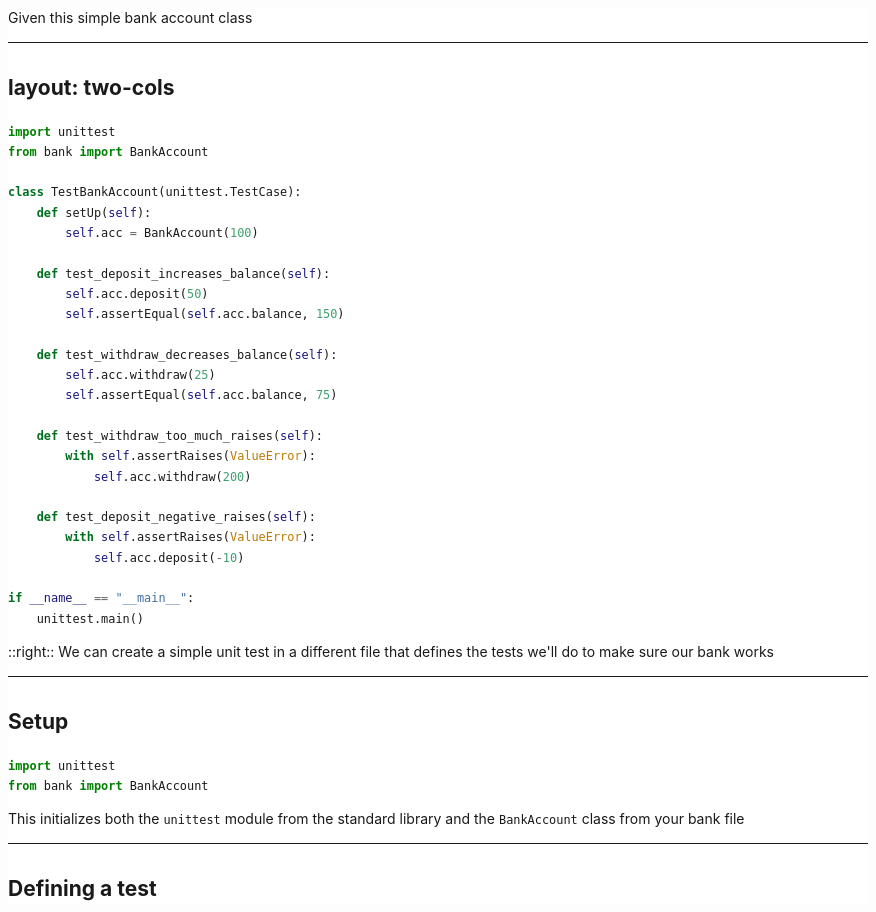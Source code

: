 Given this simple bank account class

---
layout: two-cols
---

```python
import unittest
from bank import BankAccount

class TestBankAccount(unittest.TestCase):
    def setUp(self):
        self.acc = BankAccount(100)

    def test_deposit_increases_balance(self):
        self.acc.deposit(50)
        self.assertEqual(self.acc.balance, 150)

    def test_withdraw_decreases_balance(self):
        self.acc.withdraw(25)
        self.assertEqual(self.acc.balance, 75)

    def test_withdraw_too_much_raises(self):
        with self.assertRaises(ValueError):
            self.acc.withdraw(200)

    def test_deposit_negative_raises(self):
        with self.assertRaises(ValueError):
            self.acc.deposit(-10)

if __name__ == "__main__":
    unittest.main()
```

::right::
We can create a simple unit test in a different file that defines the tests we'll do to make sure our bank works

---

## Setup

```python
import unittest
from bank import BankAccount
```

This initializes both the `unittest` module from the standard library and the `BankAccount` class from your bank file

---

## Defining a test
